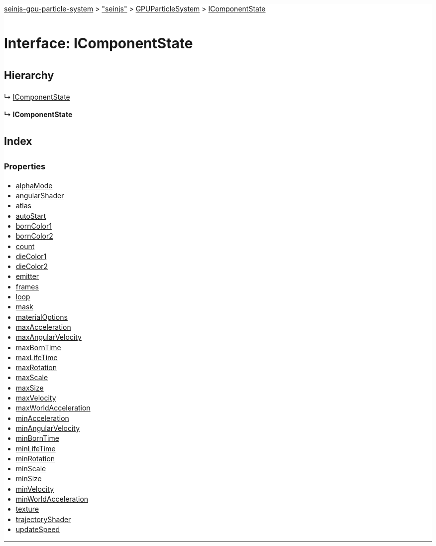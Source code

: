 [seinjs-gpu-particle-system](../README.md) > ["seinjs"](../modules/_seinjs_.md) > [GPUParticleSystem](../modules/_seinjs_.gpuparticlesystem.md) > [IComponentState](../interfaces/_seinjs_.gpuparticlesystem.icomponentstate.md)

# Interface: IComponentState

## Hierarchy

↳  [IComponentState](icomponentstate.md)

**↳ IComponentState**

## Index

### Properties

* [alphaMode](_seinjs_.gpuparticlesystem.icomponentstate.md#alphamode)
* [angularShader](_seinjs_.gpuparticlesystem.icomponentstate.md#angularshader)
* [atlas](_seinjs_.gpuparticlesystem.icomponentstate.md#atlas)
* [autoStart](_seinjs_.gpuparticlesystem.icomponentstate.md#autostart)
* [bornColor1](_seinjs_.gpuparticlesystem.icomponentstate.md#borncolor1)
* [bornColor2](_seinjs_.gpuparticlesystem.icomponentstate.md#borncolor2)
* [count](_seinjs_.gpuparticlesystem.icomponentstate.md#count)
* [dieColor1](_seinjs_.gpuparticlesystem.icomponentstate.md#diecolor1)
* [dieColor2](_seinjs_.gpuparticlesystem.icomponentstate.md#diecolor2)
* [emitter](_seinjs_.gpuparticlesystem.icomponentstate.md#emitter)
* [frames](_seinjs_.gpuparticlesystem.icomponentstate.md#frames)
* [loop](_seinjs_.gpuparticlesystem.icomponentstate.md#loop)
* [mask](_seinjs_.gpuparticlesystem.icomponentstate.md#mask)
* [materialOptions](_seinjs_.gpuparticlesystem.icomponentstate.md#materialoptions)
* [maxAcceleration](_seinjs_.gpuparticlesystem.icomponentstate.md#maxacceleration)
* [maxAngularVelocity](_seinjs_.gpuparticlesystem.icomponentstate.md#maxangularvelocity)
* [maxBornTime](_seinjs_.gpuparticlesystem.icomponentstate.md#maxborntime)
* [maxLifeTime](_seinjs_.gpuparticlesystem.icomponentstate.md#maxlifetime)
* [maxRotation](_seinjs_.gpuparticlesystem.icomponentstate.md#maxrotation)
* [maxScale](_seinjs_.gpuparticlesystem.icomponentstate.md#maxscale)
* [maxSize](_seinjs_.gpuparticlesystem.icomponentstate.md#maxsize)
* [maxVelocity](_seinjs_.gpuparticlesystem.icomponentstate.md#maxvelocity)
* [maxWorldAcceleration](_seinjs_.gpuparticlesystem.icomponentstate.md#maxworldacceleration)
* [minAcceleration](_seinjs_.gpuparticlesystem.icomponentstate.md#minacceleration)
* [minAngularVelocity](_seinjs_.gpuparticlesystem.icomponentstate.md#minangularvelocity)
* [minBornTime](_seinjs_.gpuparticlesystem.icomponentstate.md#minborntime)
* [minLifeTime](_seinjs_.gpuparticlesystem.icomponentstate.md#minlifetime)
* [minRotation](_seinjs_.gpuparticlesystem.icomponentstate.md#minrotation)
* [minScale](_seinjs_.gpuparticlesystem.icomponentstate.md#minscale)
* [minSize](_seinjs_.gpuparticlesystem.icomponentstate.md#minsize)
* [minVelocity](_seinjs_.gpuparticlesystem.icomponentstate.md#minvelocity)
* [minWorldAcceleration](_seinjs_.gpuparticlesystem.icomponentstate.md#minworldacceleration)
* [texture](_seinjs_.gpuparticlesystem.icomponentstate.md#texture)
* [trajectoryShader](_seinjs_.gpuparticlesystem.icomponentstate.md#trajectoryshader)
* [updateSpeed](_seinjs_.gpuparticlesystem.icomponentstate.md#updatespeed)

---